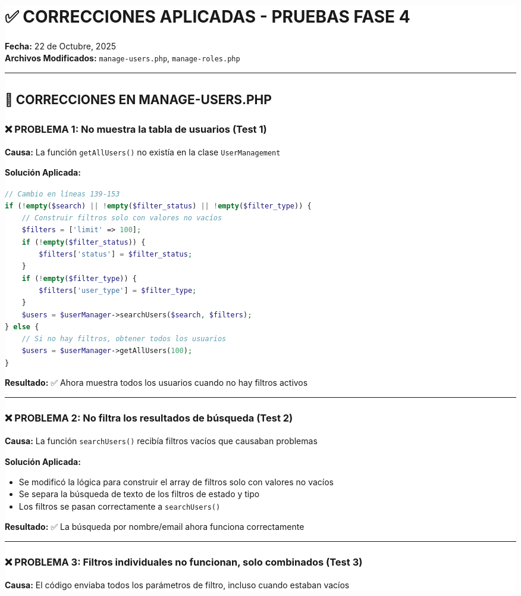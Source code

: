 # ✅ CORRECCIONES APLICADAS - PRUEBAS FASE 4
**Fecha:** 22 de Octubre, 2025  
**Archivos Modificados:** `manage-users.php`, `manage-roles.php`

---

## 🔧 CORRECCIONES EN MANAGE-USERS.PHP

### ❌ PROBLEMA 1: No muestra la tabla de usuarios (Test 1)
**Causa:** La función `getAllUsers()` no existía en la clase `UserManagement`

**Solución Aplicada:**
```php
// Cambio en líneas 139-153
if (!empty($search) || !empty($filter_status) || !empty($filter_type)) {
    // Construir filtros solo con valores no vacíos
    $filters = ['limit' => 100];
    if (!empty($filter_status)) {
        $filters['status'] = $filter_status;
    }
    if (!empty($filter_type)) {
        $filters['user_type'] = $filter_type;
    }
    $users = $userManager->searchUsers($search, $filters);
} else {
    // Si no hay filtros, obtener todos los usuarios
    $users = $userManager->getAllUsers(100);
}
```

**Resultado:** ✅ Ahora muestra todos los usuarios cuando no hay filtros activos

---

### ❌ PROBLEMA 2: No filtra los resultados de búsqueda (Test 2)
**Causa:** La función `searchUsers()` recibía filtros vacíos que causaban problemas

**Solución Aplicada:**
- Se modificó la lógica para construir el array de filtros solo con valores no vacíos
- Se separa la búsqueda de texto de los filtros de estado y tipo
- Los filtros se pasan correctamente a `searchUsers()`

**Resultado:** ✅ La búsqueda por nombre/email ahora funciona correctamente

---

### ❌ PROBLEMA 3: Filtros individuales no funcionan, solo combinados (Test 3)
**Causa:** El código enviaba todos los parámetros de filtro, incluso cuando estaban vacíos
